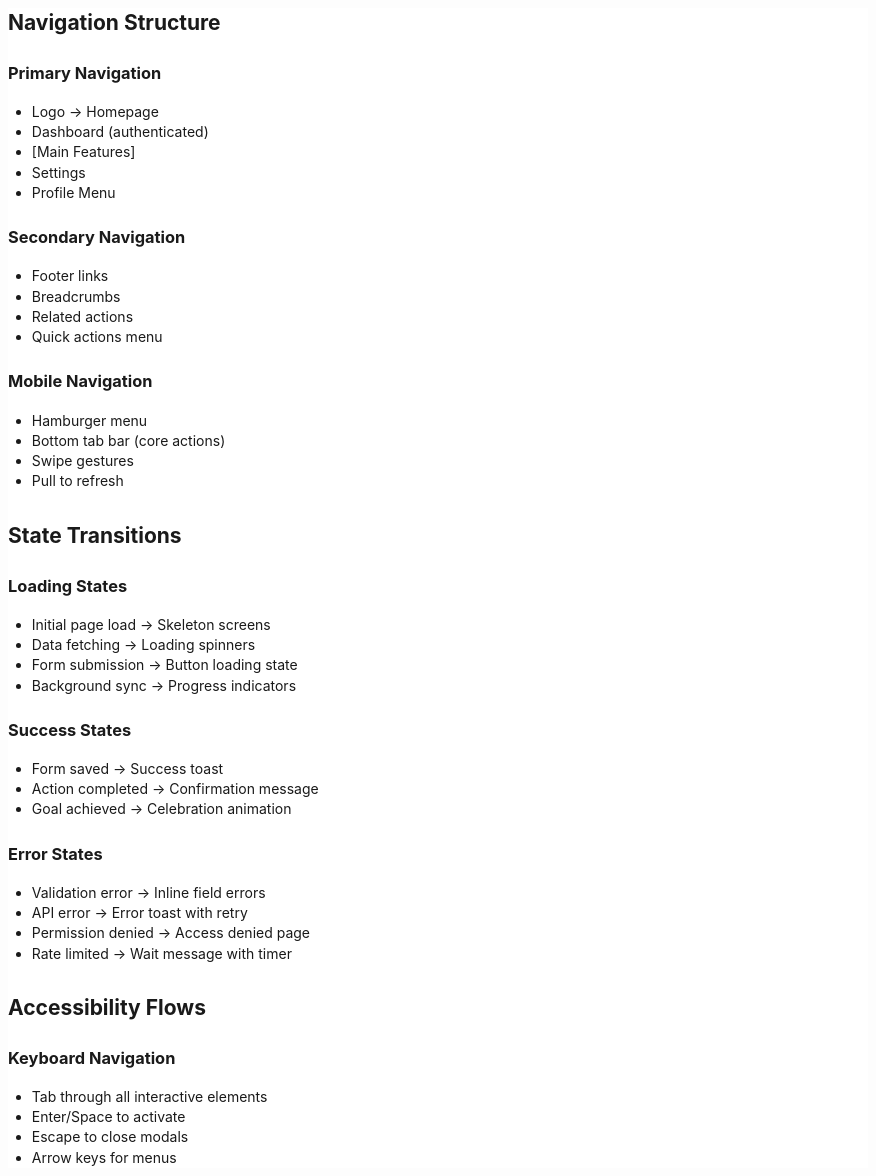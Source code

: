 ## Navigation Structure

### Primary Navigation
- Logo → Homepage
- Dashboard (authenticated)
- [Main Features]
- Settings
- Profile Menu

### Secondary Navigation
- Footer links
- Breadcrumbs
- Related actions
- Quick actions menu

### Mobile Navigation
- Hamburger menu
- Bottom tab bar (core actions)
- Swipe gestures
- Pull to refresh

## State Transitions

### Loading States
- Initial page load → Skeleton screens
- Data fetching → Loading spinners
- Form submission → Button loading state
- Background sync → Progress indicators

### Success States
- Form saved → Success toast
- Action completed → Confirmation message
- Goal achieved → Celebration animation

### Error States
- Validation error → Inline field errors
- API error → Error toast with retry
- Permission denied → Access denied page
- Rate limited → Wait message with timer

## Accessibility Flows

### Keyboard Navigation
- Tab through all interactive elements
- Enter/Space to activate
- Escape to close modals
- Arrow keys for menus
